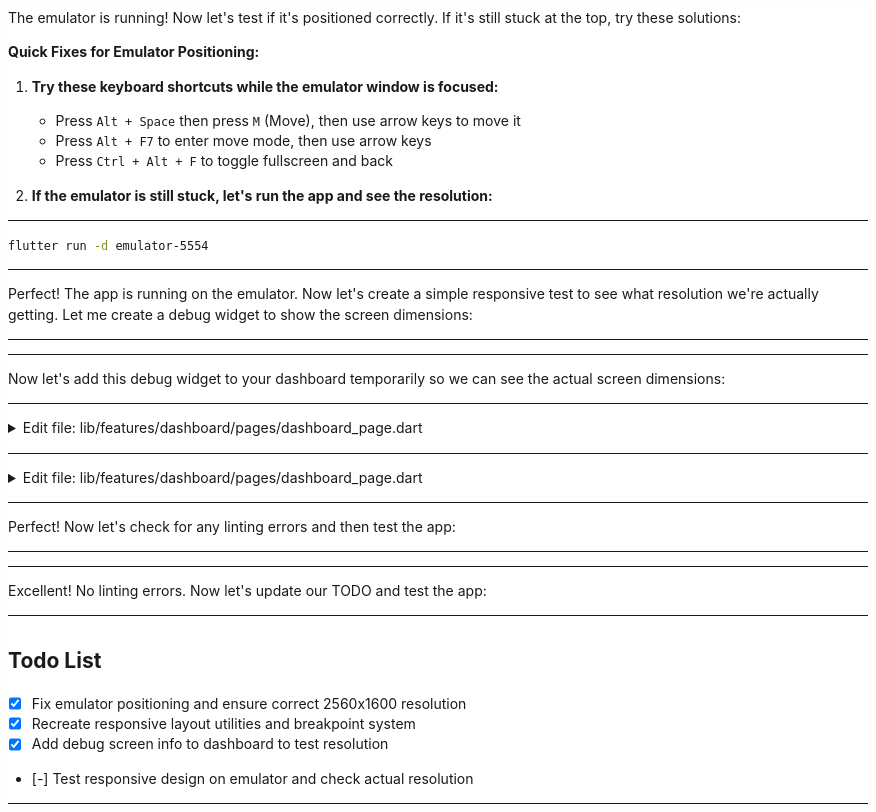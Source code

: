 
The emulator is running! Now let's test if it's positioned correctly. If it's still stuck at the top, try these solutions:

**Quick Fixes for Emulator Positioning:**

1. **Try these keyboard shortcuts while the emulator window is focused:**
   - Press `Alt + Space` then press `M` (Move), then use arrow keys to move it
   - Press `Alt + F7` to enter move mode, then use arrow keys
   - Press `Ctrl + Alt + F` to toggle fullscreen and back

2. **If the emulator is still stuck, let's run the app and see the resolution:**


---

```bash
flutter run -d emulator-5554
```

---

Perfect! The app is running on the emulator. Now let's create a simple responsive test to see what resolution we're actually getting. Let me create a debug widget to show the screen dimensions:


---



---

Now let's add this debug widget to your dashboard temporarily so we can see the actual screen dimensions:


---

<details><summary>Edit file: lib/features/dashboard/pages/dashboard_page.dart</summary></details>

---

<details><summary>Edit file: lib/features/dashboard/pages/dashboard_page.dart</summary></details>

---

Perfect! Now let's check for any linting errors and then test the app:


---



---

Excellent! No linting errors. Now let's update our TODO and test the app:


---

## Todo List

- [x] Fix emulator positioning and ensure correct 2560x1600 resolution
- [x] Recreate responsive layout utilities and breakpoint system
- [x] Add debug screen info to dashboard to test resolution
- [-] Test responsive design on emulator and check actual resolution

---